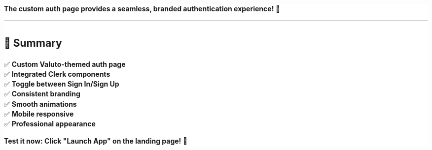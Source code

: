 
**The custom auth page provides a seamless, branded authentication experience! 🎉**

---

## 🎯 **Summary**

✅ **Custom Valuto-themed auth page**  
✅ **Integrated Clerk components**  
✅ **Toggle between Sign In/Sign Up**  
✅ **Consistent branding**  
✅ **Smooth animations**  
✅ **Mobile responsive**  
✅ **Professional appearance**  

**Test it now: Click "Launch App" on the landing page! 🚀**

